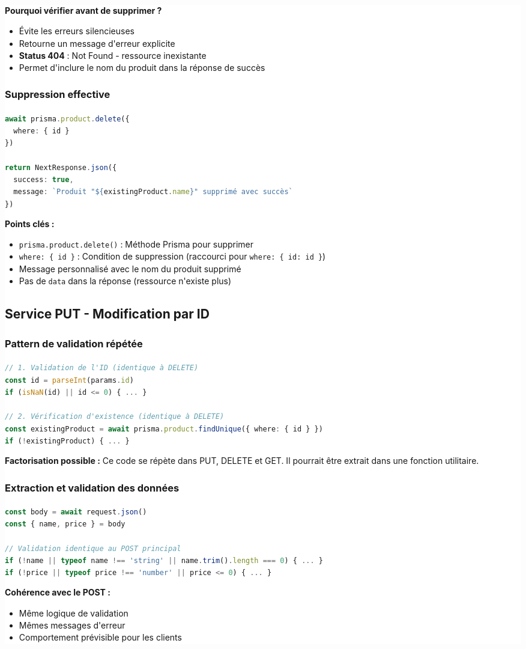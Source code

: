 **Pourquoi vérifier avant de supprimer ?**
- Évite les erreurs silencieuses
- Retourne un message d'erreur explicite
- **Status 404** : Not Found - ressource inexistante
- Permet d'inclure le nom du produit dans la réponse de succès

### Suppression effective
```typescript
await prisma.product.delete({
  where: { id }
})

return NextResponse.json({
  success: true,
  message: `Produit "${existingProduct.name}" supprimé avec succès`
})
```

**Points clés :**
- `prisma.product.delete()` : Méthode Prisma pour supprimer
- `where: { id }` : Condition de suppression (raccourci pour `where: { id: id }`)
- Message personnalisé avec le nom du produit supprimé
- Pas de `data` dans la réponse (ressource n'existe plus)

## Service PUT - Modification par ID

### Pattern de validation répétée
```typescript
// 1. Validation de l'ID (identique à DELETE)
const id = parseInt(params.id)
if (isNaN(id) || id <= 0) { ... }

// 2. Vérification d'existence (identique à DELETE)  
const existingProduct = await prisma.product.findUnique({ where: { id } })
if (!existingProduct) { ... }
```

**Factorisation possible :**
Ce code se répète dans PUT, DELETE et GET. Il pourrait être extrait dans une fonction utilitaire.

### Extraction et validation des données
```typescript
const body = await request.json()
const { name, price } = body

// Validation identique au POST principal
if (!name || typeof name !== 'string' || name.trim().length === 0) { ... }
if (!price || typeof price !== 'number' || price <= 0) { ... }
```

**Cohérence avec le POST :**
- Même logique de validation
- Mêmes messages d'erreur
- Comportement prévisible pour les clients
